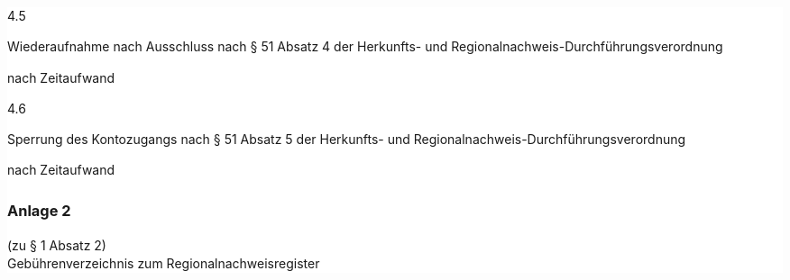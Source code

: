 <td style="border-right: 0.5pt solid ; border-bottom: 0.5pt solid ; " align="left" valign="top" charoff="50">

4.5

</td>

<td style="border-right: 0.5pt solid ; border-bottom: 0.5pt solid ; " align="justify" valign="top" charoff="50">

Wiederaufnahme nach Ausschluss nach § 51 Absatz 4 der Herkunfts- und
Regionalnachweis-Durchführungsverordnung

</td>

<td style="border-bottom: 0.5pt solid ; " align="center" valign="top" charoff="50">

nach Zeitaufwand

</td>

</tr>

<tr>

<td style="border-right: 0.5pt solid ; " align="left" valign="top" charoff="50">

4.6

</td>

<td style="border-right: 0.5pt solid ; " align="justify" valign="top" charoff="50">

Sperrung des Kontozugangs nach § 51 Absatz 5 der Herkunfts- und
Regionalnachweis-Durchführungsverordnung

</td>

<td style align="center" valign="top" charoff="50">

nach Zeitaufwand

</td>

</tr>

</tbody>

</table>

</div>

</div>

</div>

</div>

<span id="BJNR270300012BJNE000601119.html"></span>

### Anlage 2  
(zu § 1 Absatz 2)  
Gebührenverzeichnis zum Regionalnachweisregister
